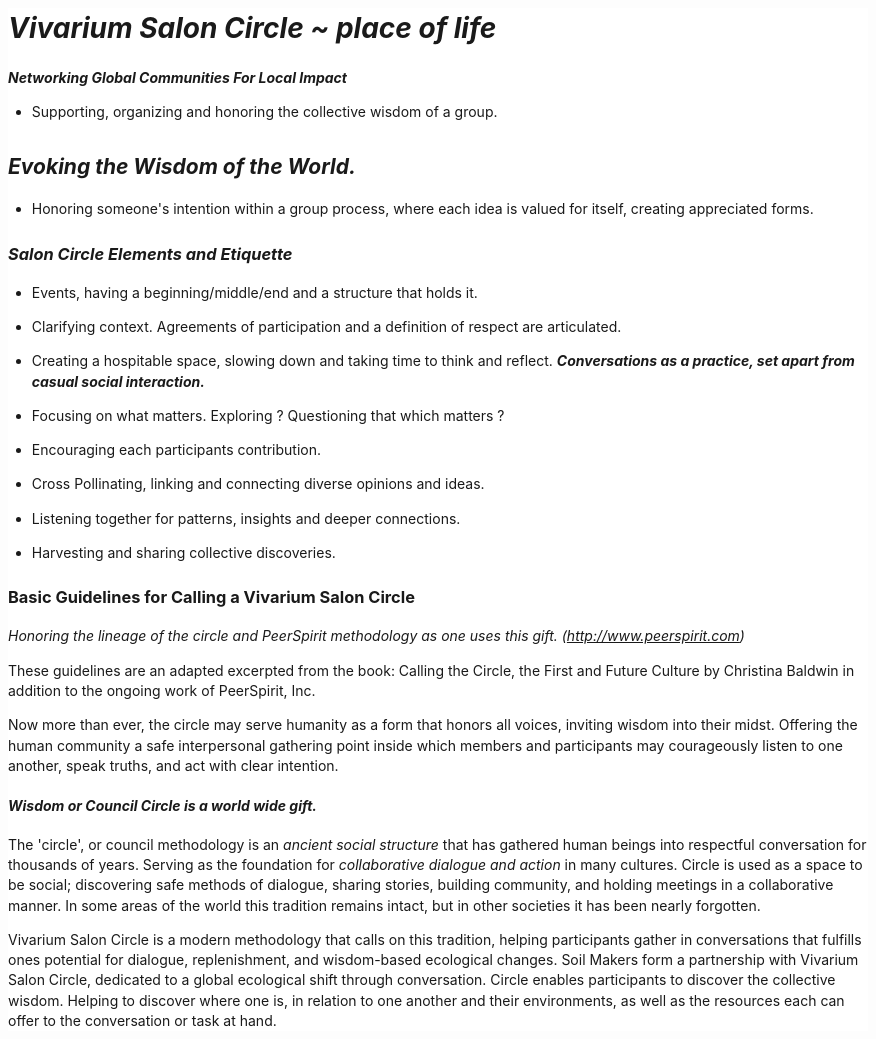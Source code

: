 # *Vivarium Salon Circle ~ place of life*

***Networking Global Communities For Local Impact***

- Supporting, organizing and honoring the collective wisdom of a group.

## *Evoking the Wisdom of the World.*

- Honoring someone's intention within a group process, where each idea is valued for itself, creating appreciated forms.

### *Salon Circle Elements and Etiquette*

- Events, having a beginning/middle/end and a structure that holds it.

- Clarifying context. Agreements of participation and a definition of respect are articulated. 

- Creating a hospitable space, slowing down and taking time to think and reflect. ***Conversations as a practice, set apart from casual social interaction.***

- Focusing on what matters. Exploring ? Questioning that which matters ? 

- Encouraging each participants contribution.

- Cross Pollinating, linking and connecting diverse opinions and ideas.

- Listening together for patterns, insights and deeper connections.

- Harvesting and sharing collective discoveries.

### Basic Guidelines for Calling a Vivarium Salon Circle
*Honoring the lineage of the circle and PeerSpirit methodology as one uses this gift. (http://www.peerspirit.com)*

These guidelines are an adapted excerpted from the book: Calling the Circle, the First and Future Culture by Christina Baldwin in addition to the ongoing work of PeerSpirit, Inc.

Now more than ever, the circle may serve humanity as a form that honors all voices, inviting wisdom into their midst. Offering the human community a safe interpersonal gathering point inside which members and participants may courageously listen to one another, speak truths, and act with clear intention.

#### *Wisdom or Council Circle is a world wide gift.*

The 'circle', or council methodology is an *ancient social structure* that has gathered human beings into respectful conversation for thousands of years. Serving as the foundation for *collaborative dialogue and action* in many cultures. Circle is used as a space to be social; discovering safe methods of dialogue, sharing stories, building community, and holding meetings in a collaborative manner. In some areas of the world this tradition remains intact, but in other societies it has been nearly forgotten.

Vivarium Salon Circle is a modern methodology that calls on this tradition, helping participants gather in conversations that fulfills ones potential for dialogue, replenishment, and wisdom-based ecological changes. Soil Makers form a partnership with Vivarium Salon Circle, dedicated to a global ecological shift through conversation. Circle enables participants to discover the collective wisdom. Helping to discover where one is, in relation to one another and their environments, as well as the resources each can offer to the conversation or task at hand.
